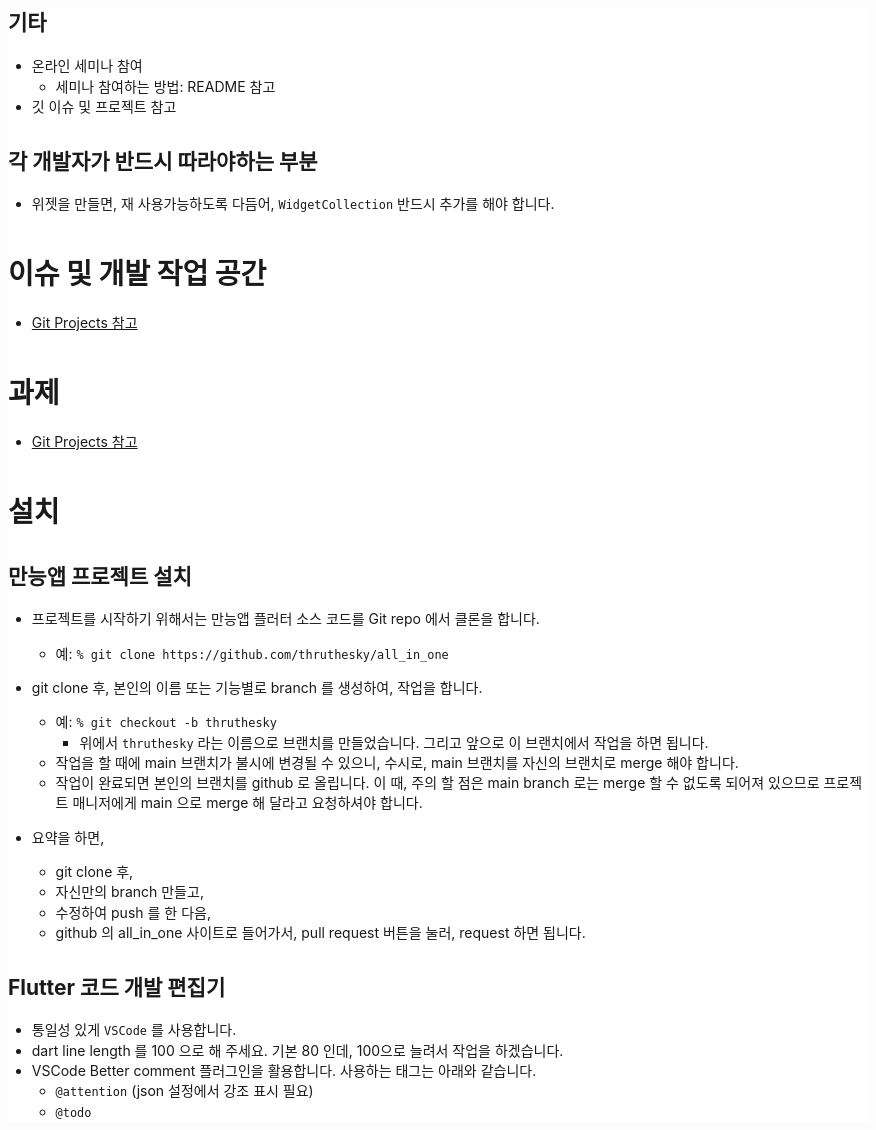## 기타
- 온라인 세미나 참여
  - 세미나 참여하는 방법: README 참고
- 깃 이슈 및 프로젝트 참고
## 각 개발자가 반드시 따라야하는 부분

- 위젯을 만들면, 재 사용가능하도록 다듬어, `WidgetCollection` 반드시 추가를 해야 합니다.




# 이슈 및 개발 작업 공간

- [Git Projects 참고](https://github.com/thruthesky/all_in_one/projects/1)

# 과제

- [Git Projects 참고](https://github.com/thruthesky/all_in_one/projects/1)

# 설치

## 만능앱 프로젝트 설치

- 프로젝트를 시작하기 위해서는 만능앱 플러터 소스 코드를 Git repo 에서 클론을 합니다.

  - 예: `% git clone https://github.com/thruthesky/all_in_one`

- git clone 후, 본인의 이름 또는 기능별로 branch 를 생성하여, 작업을 합니다.
  - 예: `% git checkout -b thruthesky`
    - 위에서 `thruthesky` 라는 이름으로 브랜치를 만들었습니다. 그리고 앞으로 이 브랜치에서 작업을 하면 됩니다.
  - 작업을 할 때에 main 브랜치가 불시에 변경될 수 있으니, 수시로, main 브랜치를 자신의 브랜치로 merge 해야 합니다.
  - 작업이 완료되면 본인의 브랜치를 github 로 올립니다.
    이 때, 주의 할 점은 main branch 로는 merge 할 수 없도록 되어져 있으므로 프로젝트 매니저에게 main 으로 merge 해 달라고 요청하셔야 합니다.

- 요약을 하면,
  - git clone 후,
  - 자신만의 branch 만들고,
  - 수정하여 push 를 한 다음,
  - github 의 all_in_one 사이트로 들어가서, pull request 버튼을 눌러, request 하면 됩니다.

## Flutter 코드 개발 편집기

- 통일성 있게 `VSCode` 를 사용합니다.
- dart line length 를 100 으로 해 주세요. 기본 80 인데, 100으로 늘려서 작업을 하겠습니다.
- VSCode Better comment 플러그인을 활용합니다.
  사용하는 태그는 아래와 같습니다.
  - `@attention` (json 설정에서 강조 표시 필요)
  - `@todo`
